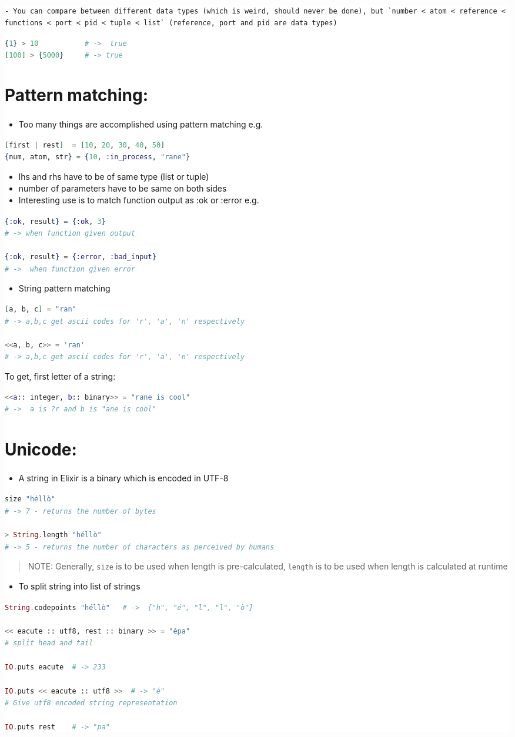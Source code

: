     - You can compare between different data types (which is weird, should never be done), but `number < atom < reference < functions < port < pid < tuple < list` (reference, port and pid are data types)
```elixir
{1} > 10           # ->  true
[100] > {5000}     # -> true
```

# Pattern matching:
- Too many things are accomplished using pattern matching e.g.

```elixir
[first | rest]  = [10, 20, 30, 40, 50]
{num, atom, str} = {10, :in_process, "rane"}
```
- lhs and rhs have to be of same type (list or tuple)
- number of parameters have to be same on both sides
- Interesting use is to match function output as :ok or :error e.g.

```elixir
{:ok, result} = {:ok, 3}
# -> when function given output

{:ok, result} = {:error, :bad_input}
# ->  when function given error
```
- String pattern matching
```elixir
[a, b, c] = "ran"
# -> a,b,c get ascii codes for 'r', 'a', 'n' respectively

<<a, b, c>> = 'ran'
# -> a,b,c get ascii codes for 'r', 'a', 'n' respectively
```
To get, first letter of a string:
```elixir
<<a:: integer, b:: binary>> = "rane is cool"
# ->  a is ?r and b is "ane is cool"
```

# Unicode:
- A string in Elixir is a binary which is encoded in UTF-8

```elixir
size "héllò"
# -> 7 - returns the number of bytes

> String.length "héllò"
# -> 5 - returns the number of characters as perceived by humans
```
> NOTE: Generally, `size` is to be used when length is pre-calculated, `length` is to be used when length is calculated at runtime

- To split string into list of strings
```elixir
String.codepoints "héllò"   # ->  ["h", "é", "l", "l", "ò"]

<< eacute :: utf8, rest :: binary >> = "épa"
# split head and tail

IO.puts eacute  # -> 233

IO.puts << eacute :: utf8 >>  # -> "é"
# Give utf8 encoded string representation

IO.puts rest    # -> "pa"
```